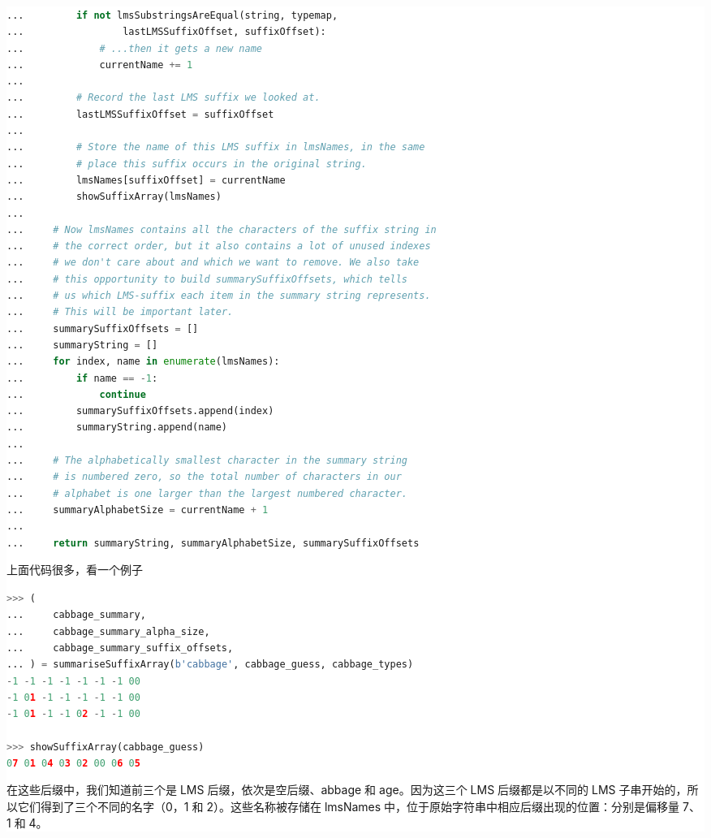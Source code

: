```python
...         if not lmsSubstringsAreEqual(string, typemap,
...                 lastLMSSuffixOffset, suffixOffset):
...             # ...then it gets a new name
...             currentName += 1
...
...         # Record the last LMS suffix we looked at.
...         lastLMSSuffixOffset = suffixOffset
...
...         # Store the name of this LMS suffix in lmsNames, in the same
...         # place this suffix occurs in the original string.
...         lmsNames[suffixOffset] = currentName
...         showSuffixArray(lmsNames)
...
...     # Now lmsNames contains all the characters of the suffix string in
...     # the correct order, but it also contains a lot of unused indexes
...     # we don't care about and which we want to remove. We also take
...     # this opportunity to build summarySuffixOffsets, which tells
...     # us which LMS-suffix each item in the summary string represents.
...     # This will be important later.
...     summarySuffixOffsets = []
...     summaryString = []
...     for index, name in enumerate(lmsNames):
...         if name == -1:
...             continue
...         summarySuffixOffsets.append(index)
...         summaryString.append(name)
...
...     # The alphabetically smallest character in the summary string
...     # is numbered zero, so the total number of characters in our
...     # alphabet is one larger than the largest numbered character.
...     summaryAlphabetSize = currentName + 1
...
...     return summaryString, summaryAlphabetSize, summarySuffixOffsets
```

上面代码很多，看一个例子

```python
>>> (
...     cabbage_summary,
...     cabbage_summary_alpha_size,
...     cabbage_summary_suffix_offsets,
... ) = summariseSuffixArray(b'cabbage', cabbage_guess, cabbage_types)
-1 -1 -1 -1 -1 -1 -1 00
-1 01 -1 -1 -1 -1 -1 00
-1 01 -1 -1 02 -1 -1 00

>>> showSuffixArray(cabbage_guess)
07 01 04 03 02 00 06 05
```

在这些后缀中，我们知道前三个是 LMS 后缀，依次是空后缀、abbage 和 age。因为这三个 LMS 后缀都是以不同的 LMS 子串开始的，所以它们得到了三个不同的名字（0，1 和 2）。这些名称被存储在 lmsNames 中，位于原始字符串中相应后缀出现的位置：分别是偏移量 7、1 和 4。
